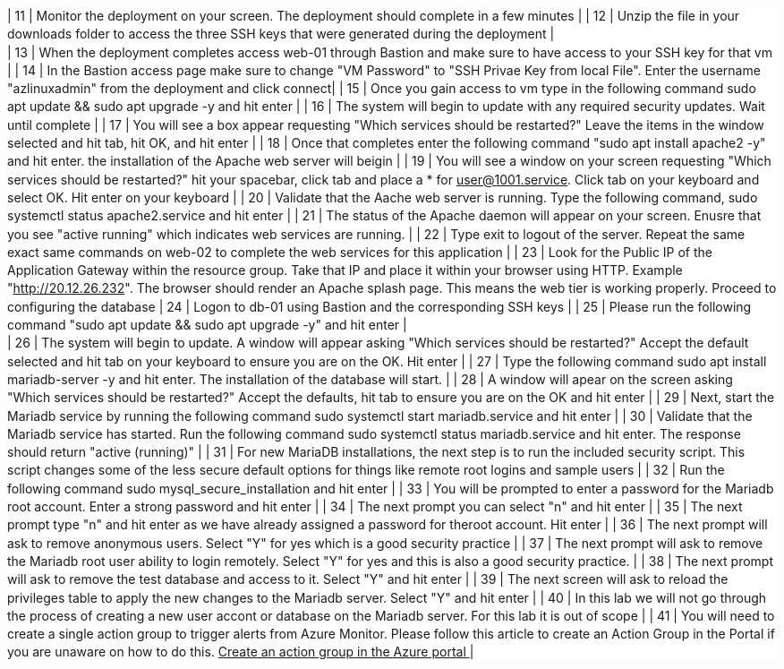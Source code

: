 | 11           | Monitor the deployment on your screen. The deployment should complete in a few minutes                                |
| 12           | Unzip the file in your downloads folder to access the three SSH keys that were generated during the deployment        |                    
| 13           | When the deployment completes access web-01 through Bastion and make sure to have access to your SSH key for that vm  |
| 14           | In the Bastion access page make sure to change "VM Password" to "SSH Privae Key from local File". Enter the username "azlinuxadmin" from the deployment and click connect|
| 15           | Once you gain access to vm type in the following command  sudo apt update && sudo apt upgrade -y and hit enter                     |
| 16           | The system will begin to update with any required security updates. Wait until complete                                |
| 17           | You will see a box appear requesting "Which services should be restarted?" Leave the items in the window selected and hit tab, hit OK, and hit enter          | 
| 18           | Once that completes enter the following command "sudo apt install apache2 -y" and hit enter. the installation of the Apache web server will beigin |
| 19           | You will see a window on your screen requesting "Which services should be restarted?" hit your spacebar, click tab and place a  * for user@1001.service. Click tab on your keyboard and select OK. Hit enter on your keyboard                                                                                |
| 20           | Validate that the Aache web server is running. Type the following command, sudo systemctl status apache2.service and hit enter      |
| 21           | The status of the Apache daemon will appear on your screen. Enusre that you see "active running" which indicates web services are running.     |
| 22           | Type exit to logout of the server. Repeat the same exact same commands on web-02 to complete the web services for this application   |
| 23           | Look for the Public IP of the Application Gateway within the resource group. Take that IP and place it within your browser using HTTP. Example "http://20.12.26.232". The browser should render an Apache splash page. This means the web tier is working properly. Proceed to configuring the database 
| 24           | Logon to db-01 using Bastion and the corresponding SSH keys                                                                          |
| 25           | Please run the following command "sudo apt update && sudo apt upgrade -y" and hit enter                                               |               
| 26           | The system will begin to update. A window will appear asking "Which services should be restarted?" Accept the default selected and hit tab on your keyboard to ensure you are on the OK. Hit enter                                                                                                       |
| 27           | Type the following command sudo apt install mariadb-server -y and hit enter. The installation of the database will start.            |
| 28           | A window will apear on the screen asking "Which services should be restarted?" Accept the defaults, hit tab to ensure you are on the OK and hit enter |
| 29           | Next, start the Mariadb service by running the following command sudo systemctl start mariadb.service and hit enter                                   |
| 30           | Validate that the Mariadb service has started. Run the following command sudo systemctl status mariadb.service and hit enter. The response should return "active (running)" |
| 31           | For new MariaDB installations, the next step is to run the included security script. This script changes some of the less secure default options for things like remote root logins and sample users |
| 32           | Run the following command sudo mysql_secure_installation and hit enter                                                                                 |
| 33           | You will be prompted to enter a password for the Mariadb root account. Enter a strong password and hit enter                                           |
| 34           | The next prompt you can select "n" and hit enter                                                                                                       |
| 35           | The next prompt type "n" and hit enter as we have already assigned a password for theroot account. Hit enter                                           |
| 36           | The next prompt will ask to remove anonymous users. Select "Y" for yes which is a good security practice                                               |
| 37           | The next prompt will ask to remove the Mariadb root user ability to login remotely. Select "Y" for yes and this is also a good security practice.      |
| 38           | The next prompt will ask to remove the test database and access to it. Select "Y" and hit enter                                                        |
| 39           | The next screen will ask to reload the privileges table to apply the new changes to the Mariadb server. Select "Y" and hit enter                       |
| 40           | In this lab we will not go through the process of creating a new user accont or database on the Mariadb server. For this lab it is out of scope        |
| 41           | You will need to create a single action group to trigger alerts from Azure Monitor. Please follow this article to create an Action Group in the Portal if you are unaware on how to do this. [Create an action group in the Azure portal ](https://learn.microsoft.com/en-us/azure/azure-monitor/alerts/action-groups#create-an-action-group-in-the-azure-portal)               |